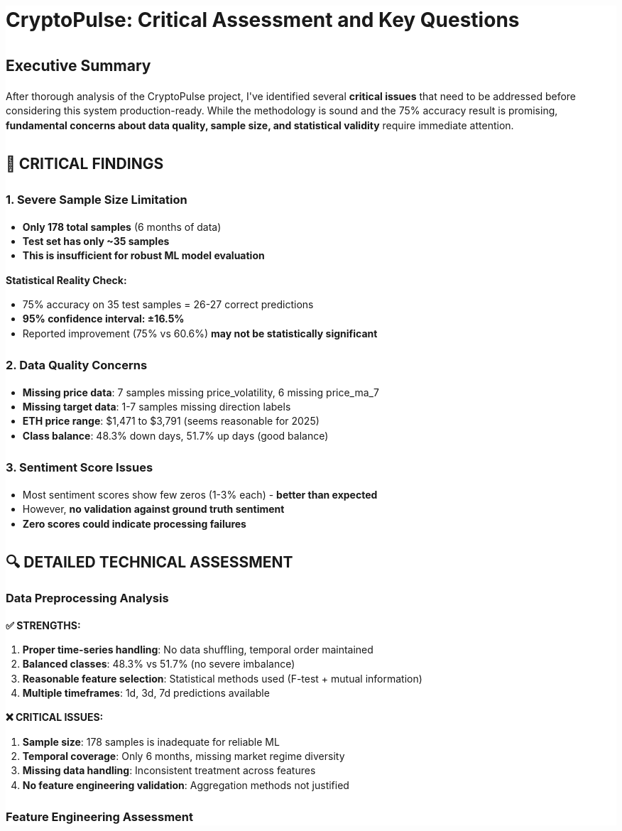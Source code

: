 # CryptoPulse: Critical Assessment and Key Questions

## Executive Summary

After thorough analysis of the CryptoPulse project, I've identified several **critical issues** that need to be addressed before considering this system production-ready. While the methodology is sound and the 75% accuracy result is promising, **fundamental concerns about data quality, sample size, and statistical validity** require immediate attention.

## 🚨 CRITICAL FINDINGS

### 1. **Severe Sample Size Limitation**
- **Only 178 total samples** (6 months of data)
- **Test set has only ~35 samples**
- **This is insufficient for robust ML model evaluation**

**Statistical Reality Check:**
- 75% accuracy on 35 test samples = 26-27 correct predictions
- **95% confidence interval: ±16.5%** 
- Reported improvement (75% vs 60.6%) **may not be statistically significant**

### 2. **Data Quality Concerns**
- **Missing price data**: 7 samples missing price_volatility, 6 missing price_ma_7
- **Missing target data**: 1-7 samples missing direction labels
- **ETH price range**: $1,471 to $3,791 (seems reasonable for 2025)
- **Class balance**: 48.3% down days, 51.7% up days (good balance)

### 3. **Sentiment Score Issues**
- Most sentiment scores show few zeros (1-3% each) - **better than expected**
- However, **no validation against ground truth sentiment**
- **Zero scores could indicate processing failures**

## 🔍 DETAILED TECHNICAL ASSESSMENT

### Data Preprocessing Analysis

**✅ STRENGTHS:**
1. **Proper time-series handling**: No data shuffling, temporal order maintained
2. **Balanced classes**: 48.3% vs 51.7% (no severe imbalance)
3. **Reasonable feature selection**: Statistical methods used (F-test + mutual information)
4. **Multiple timeframes**: 1d, 3d, 7d predictions available

**❌ CRITICAL ISSUES:**
1. **Sample size**: 178 samples is inadequate for reliable ML
2. **Temporal coverage**: Only 6 months, missing market regime diversity
3. **Missing data handling**: Inconsistent treatment across features
4. **No feature engineering validation**: Aggregation methods not justified

### Feature Engineering Assessment
